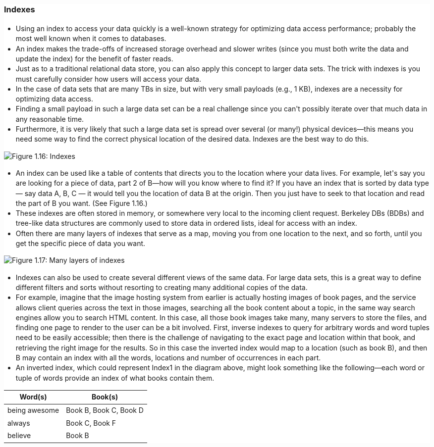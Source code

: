 ### Indexes

- Using an index to access your data quickly is a well-known strategy for optimizing data access performance; probably the most well known when it comes to databases.
- An index makes the trade-offs of increased storage overhead and slower writes (since you must both write the data and update the index) for the benefit of faster reads.
- Just as to a traditional relational data store, you can also apply this concept to larger data sets. The trick with indexes is you must carefully consider how users will access your data.
- In the case of data sets that are many TBs in size, but with very small payloads (e.g., 1 KB), indexes are a necessity for optimizing data access.
- Finding a small payload in such a large data set can be a real challenge since you can't possibly iterate over that much data in any reasonable time.
- Furthermore, it is very likely that such a large data set is spread over several (or many!) physical devices—this means you need some way to find the correct physical location of the desired data. Indexes are the best way to do this.

![Figure 1.16: Indexes](http://www.aosabook.org/images/distsys/indexes.jpg)

- An index can be used like a table of contents that directs you to the location where your data lives. For example, let's say you are looking for a piece of data, part 2 of B—how will you know where to find it? If you have an index that is sorted by data type — say data A, B, C — it would tell you the location of data B at the origin. Then you just have to seek to that location and read the part of B you want. (See Figure 1.16.)
- These indexes are often stored in memory, or somewhere very local to the incoming client request. Berkeley DBs (BDBs) and tree-like data structures are commonly used to store data in ordered lists, ideal for access with an index.
- Often there are many layers of indexes that serve as a map, moving you from one location to the next, and so forth, until you get the specific piece of data you want.

![Figure 1.17: Many layers of indexes](http://www.aosabook.org/images/distsys/multipleIndexes.jpg)

- Indexes can also be used to create several different views of the same data. For large data sets, this is a great way to define different filters and sorts without resorting to creating many additional copies of the data.
- For example, imagine that the image hosting system from earlier is actually hosting images of book pages, and the service allows client queries across the text in those images, searching all the book content about a topic, in the same way search engines allow you to search HTML content. In this case, all those book images take many, many servers to store the files, and finding one page to render to the user can be a bit involved. First, inverse indexes to query for arbitrary words and word tuples need to be easily accessible; then there is the challenge of navigating to the exact page and location within that book, and retrieving the right image for the results. So in this case the inverted index would map to a location (such as book B), and then B may contain an index with all the words, locations and number of occurrences in each part.
- An inverted index, which could represent Index1 in the diagram above, might look something like the following—each word or tuple of words provide an index of what books contain them.

| Word(s)       | Book(s)                |
| ------------- | ---------------------- |
| being awesome | Book B, Book C, Book D |
| always        | Book C, Book F         |
| believe       | Book B                 |
